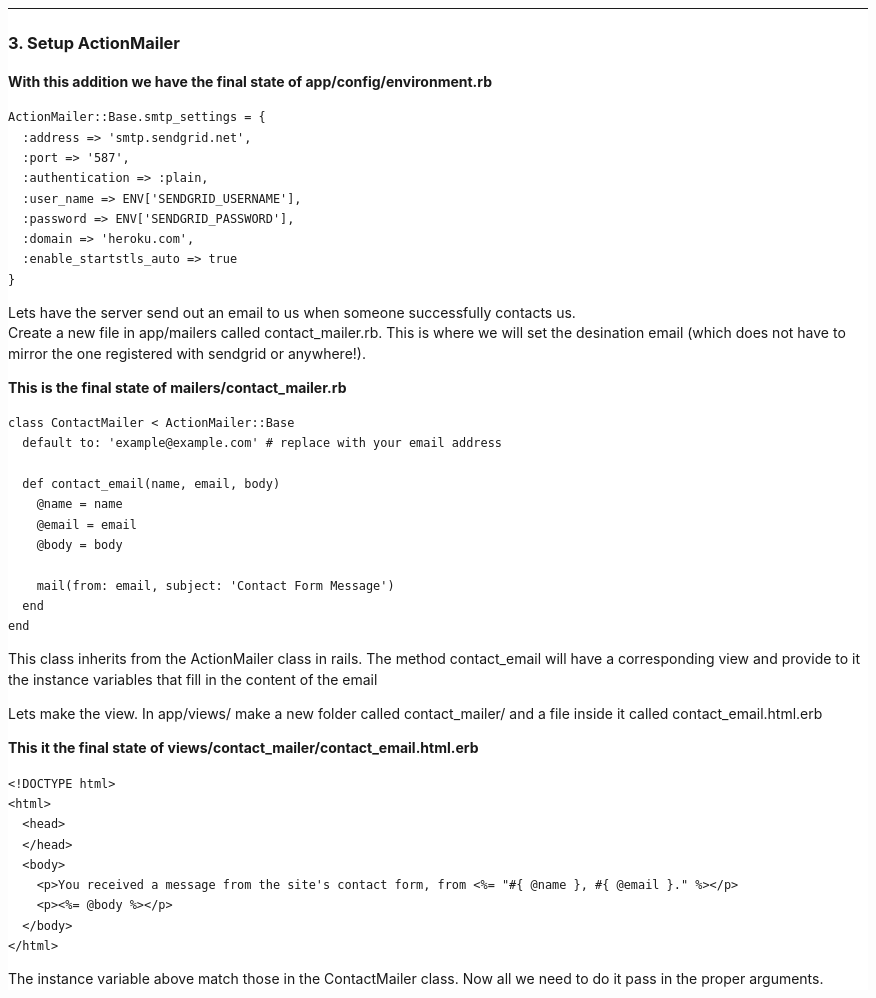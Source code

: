 --------------------------------------------------------------------------------
### 3. Setup ActionMailer

**With this addition we have the final state of app/config/environment.rb**

	ActionMailer::Base.smtp_settings = {
	  :address => 'smtp.sendgrid.net',
	  :port => '587',
	  :authentication => :plain,
	  :user_name => ENV['SENDGRID_USERNAME'],
	  :password => ENV['SENDGRID_PASSWORD'],
	  :domain => 'heroku.com',
	  :enable_startstls_auto => true
	}
		
Lets have the server send out an email to us when someone successfully contacts us.  
Create a new file in app/mailers called contact\_mailer.rb. This is where we will 
set the desination email (which does not have to mirror the one registered with 
sendgrid or anywhere!).

**This is the final state of mailers/contact_mailer.rb**

	class ContactMailer < ActionMailer::Base
	  default to: 'example@example.com' # replace with your email address
	  
	  def contact_email(name, email, body)
	    @name = name
	    @email = email
	    @body = body
	    
	    mail(from: email, subject: 'Contact Form Message')
	  end
	end
		
This class inherits from the ActionMailer class in rails. The method contact_email 
will have a corresponding view and provide to it the instance variables that fill 
in the content of the email 
		
Lets make the view. In app/views/ make a new folder called contact\_mailer/ and 
a file inside it called contact\_email.html.erb  

**This it the final state of views/contact_mailer/contact_email.html.erb**

	<!DOCTYPE html>
	<html>
	  <head>
	  </head>
	  <body>
		<p>You received a message from the site's contact form, from <%= "#{ @name }, #{ @email }." %></p>
		<p><%= @body %></p>
	  </body>
	</html>
	
The instance variable above match those in the ContactMailer class. Now all we 
need to do it pass in the proper arguments. 
